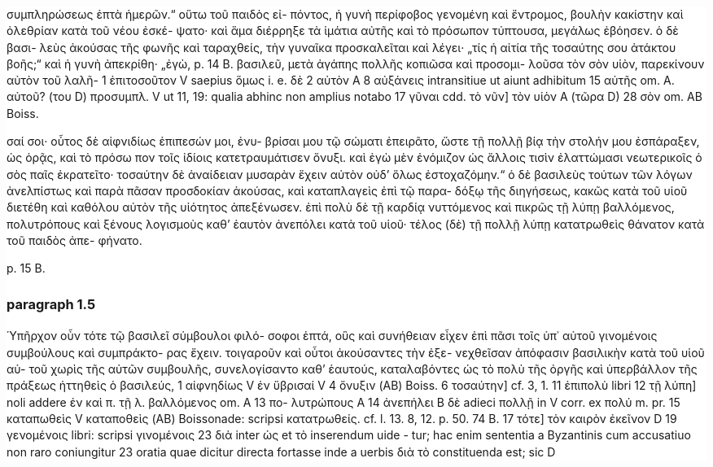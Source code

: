 συμπληρώσεως ἑπτὰ ἡμερῶν.“ οὕτω τοῦ παιδὸς εἰ-
πόντος, ἡ γυνὴ περίφοβος γενομένη καὶ ἔντρομος, <lb n="20"/>
βουλὴν κακίστην καὶ ὀλεθρίαν κατὰ τοῦ νέου ἐσκέ-
ψατο· καὶ ἅμα διέρρηξε τὰ ἱμάτια αὐτῆς καὶ τὸ
πρόσωπον τύπτουσα, μεγάλως ἐβόησεν. ὁ δὲ βασι-
λεὺς ἀκούσας τῆς φωνῆς καὶ ταραχθείς, τὴν γυναῖκα
προσκαλεῖται καὶ λέγει· „τίς ἡ αἰτία τῆς τοσαύτης <lb n="25"/>
σου ἀτάκτου βοῆς;“ καὶ ἡ γυνὴ ἀπεκρίθη· „ἐγὼ, <note type="marginal">p. 14 B.</note>
βασιλεῦ, μετὰ ἀγάπης πολλῆς κοπιῶσα καὶ προσομι-
λοῦσα τὸν σὸν υἱὸν, παρεκίνουν αὐτὸν τοῦ λαλῆ-
<note type="footnote">1 ἐπιτοσοῦτον V saepius ὅμως i. e. δὲ 2 αὐτὸν A</note>
<note type="footnote">8 αὐξάνεις intransitiue ut aiunt adhibitum 15 αὐτῆς om.
A. αὐτοῦ? (του D) προσυμπλ. V ut 11, 19: qualia abhinc
non amplius notabo 17 γῦναι cdd. τὸ νῦν] τὸν υἱὸν A
(τῶρα D) 28 σὸν om. AB Boiss.</note>

<pb n="10"/>
σαί σοι· οὗτος δὲ αἰφνιδίως ἐπιπεσών μοι, ἐνυ-
βρίσαι μου τῷ σώματι ἐπειρᾶτο, ὥστε τῇ πολλῇ βίᾳ
τὴν στολήν μου ἐσπάραξεν, ὡς ὁρᾷς, καὶ τὸ πρόσω
πον τοῖς ἰδίοις κατετραυμάτισεν ὄνυξι. καὶ ἐγὼ μὲν
<lb n="5"/> ἐνόμιζον ὡς ἄλλοις τισὶν ἐλαττώμασι νεωτερικοῖς ὁ
σὸς παῖς ἐκρατεῖτο· τοσαύτην δὲ ἀναίδειαν μυσαρὰν
ἔχειν αὐτὸν οὐδʼ ὅλως ἐστοχαζόμην.“ ὁ δὲ βασιλεὺς
τούτων τῶν λόγων ἀνελπίστως καὶ παρὰ πᾶσαν
προσδοκίαν ἀκούσας, καὶ καταπλαγεὶς ἐπὶ τῷ παρα-
<lb n="10"/> δόξῳ τῆς διηγήσεως, κακῶς κατὰ τοῦ υἱοῦ διετέθη
καὶ καθόλου αὐτὸν τῆς υἱότητος ἀπεξένωσεν. ἐπὶ
πολὺ δὲ τῇ καρδίᾳ νυττόμενος καὶ πικρῶς τῇ λύπῃ
βαλλόμενος, πολυτρόπους καὶ ξένους λογισμοὺς καθʼ
ἑαυτὸν ἀνεπόλει κατὰ τοῦ υἱοῦ· τέλος (δὲ) τῇ πολλῇ
<lb n="15"/> λύπῃ κατατρωθεὶς θάνατον κατὰ τοῦ παιδὸς ἀπε-
φήνατο.</p>
<note type="marginal">p. 15 B.</note>

### paragraph 1.5

<p>Ὑπῆρχον οὖν τότε τῷ βασιλεῖ σύμβουλοι φιλό-
σοφοι ἑπτά, οὓς καὶ συνήθειαν εἶχεν ἐπὶ πᾶσι τοῖς
ὑπ᾿ αὐτοῦ γινομένοις συμβούλους καὶ συμπράκτο-
<lb n="20"/> ρας ἔχειν. τοιγαροῦν καὶ οὗτοι ἀκούσαντες τὴν ἐξε-
νεχθεῖσαν ἀπόφασιν βασιλικὴν κατὰ τοῦ υἱοῦ αὐ-
τοῦ χωρὶς τῆς αὐτῶν συμβουλῆς, συνελογίσαντο
καθʼ ἑαυτούς, καταλαβόντες ὡς τὸ πολὺ τῆς ὀργῆς
καὶ ὑπερβάλλον τῆς πράξεως ἡττηθεὶς ὁ βασιλεύς,
<note type="footnote">1 αἰφνηδίως V ἐν ὕβρισαί V 4 ὄνυξιν (AB) Boiss.</note>
<note type="footnote">6 τοσαύτην] cf. 3, 1. 11 ἐπιπολὺ libri 12 τῇ λύπη]
noli addere ἐν καὶ π. τῇ λ. βαλλόμενος om. A 13 πο-
λυτρώπους A 14 ἀνεπήλει B δὲ adieci πολλῇ in V
corr. ex πολύ m. pr. 15 καταπωθεὶς V καταποθεὶς (AB)
Boissonade: scripsi κατατρωθείς. cf. l. 13. 8, 12. p. 50. 74 B.</note>
<note type="footnote">17 τότε] τὸν καιρὸν ἐκεῖνον D 19 γενομένοις libri:
scripsi γινομένοις 23 διὰ inter ὡς et τὸ inserendum uide -
tur; hac enim sententia a Byzantinis cum accusatiuo non raro
coniungitur 23 oratia quae dicitur directa fortasse inde a
uerbis διὰ τὸ constituenda est; sic D</note>
